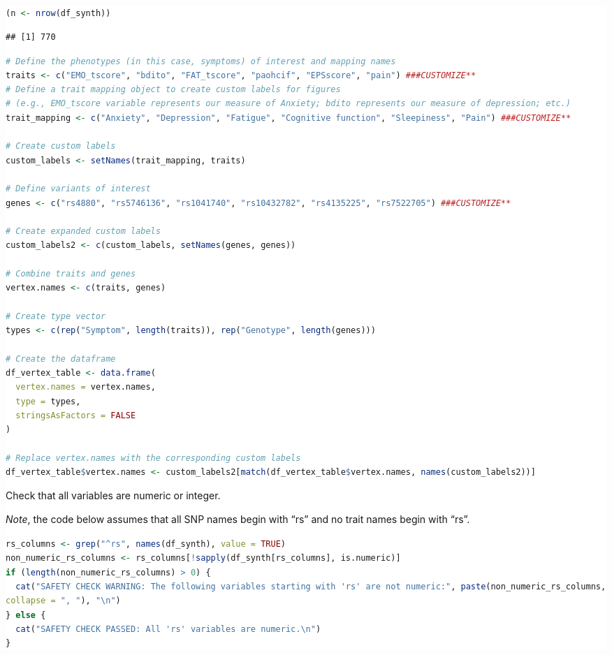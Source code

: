 ``` r
(n <- nrow(df_synth))
```

    ## [1] 770

``` r
# Define the phenotypes (in this case, symptoms) of interest and mapping names 
traits <- c("EMO_tscore", "bdito", "FAT_tscore", "paohcif", "EPSscore", "pain") ###CUSTOMIZE**
# Define a trait mapping object to create custom labels for figures 
# (e.g., EMO_tscore variable represents our measure of Anxiety; bdito represents our measure of depression; etc.)
trait_mapping <- c("Anxiety", "Depression", "Fatigue", "Cognitive function", "Sleepiness", "Pain") ###CUSTOMIZE**

# Create custom labels 
custom_labels <- setNames(trait_mapping, traits)

# Define variants of interest 
genes <- c("rs4880", "rs5746136", "rs1041740", "rs10432782", "rs4135225", "rs7522705") ###CUSTOMIZE**

# Create expanded custom labels 
custom_labels2 <- c(custom_labels, setNames(genes, genes))

# Combine traits and genes
vertex.names <- c(traits, genes)

# Create type vector
types <- c(rep("Symptom", length(traits)), rep("Genotype", length(genes)))

# Create the dataframe
df_vertex_table <- data.frame(
  vertex.names = vertex.names,
  type = types,
  stringsAsFactors = FALSE
)

# Replace vertex.names with the corresponding custom labels
df_vertex_table$vertex.names <- custom_labels2[match(df_vertex_table$vertex.names, names(custom_labels2))]
```

Check that all variables are numeric or integer.

*Note*, the code below assumes that all SNP names begin with “rs” and no
trait names begin with “rs”.

``` r
rs_columns <- grep("^rs", names(df_synth), value = TRUE)
non_numeric_rs_columns <- rs_columns[!sapply(df_synth[rs_columns], is.numeric)]
if (length(non_numeric_rs_columns) > 0) {
  cat("SAFETY CHECK WARNING: The following variables starting with 'rs' are not numeric:", paste(non_numeric_rs_columns, collapse = ", "), "\n")
} else {
  cat("SAFETY CHECK PASSED: All 'rs' variables are numeric.\n")
}
```
